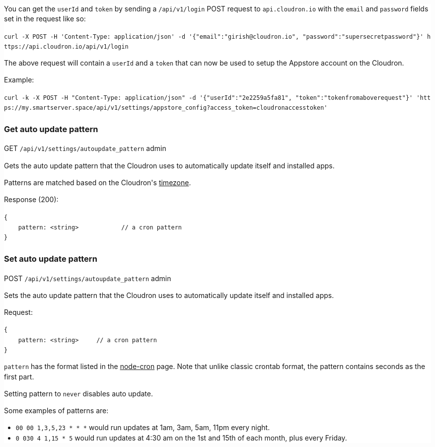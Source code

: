 You can get the `userId` and `token` by sending a `/api/v1/login` POST request to `api.cloudron.io`
with the `email` and `password` fields set in the request like so:
```
curl -X POST -H 'Content-Type: application/json' -d '{"email":"girish@cloudron.io", "password":"supersecretpassword"}' https://api.cloudron.io/api/v1/login
```

The above request will contain a `userId` and a `token` that can now be used to setup the Appstore account on the Cloudron.

Example:
```
curl -k -X POST -H "Content-Type: application/json" -d '{"userId":"2e2259a5fa81", "token":"tokenfromaboverequest"}' 'https://my.smartserver.space/api/v1/settings/appstore_config?access_token=cloudronaccesstoken'
```

### Get auto update pattern

GET `/api/v1/settings/autoupdate_pattern` <scope>admin</scope>

Gets the auto update pattern that the Cloudron uses to automatically update itself and installed apps.

Patterns are matched based on the Cloudron's [timezone](#get-timezone).

Response (200):
```
{
    pattern: <string>            // a cron pattern
}
```

### Set auto update pattern

POST  `/api/v1/settings/autoupdate_pattern` <scope>admin</scope>

Sets the auto update pattern that the Cloudron uses to automatically update itself and installed apps.

Request:
```
{
    pattern: <string>     // a cron pattern
}
```

`pattern` has the format listed in the [node-cron](https://github.com/ncb000gt/node-cron#cron-ranges) page.
Note that unlike classic crontab format, the pattern contains seconds as the first part.

Setting pattern to `never` disables auto update.

Some examples of patterns are:

* `00 00 1,3,5,23 * * *` would run updates at 1am, 3am, 5am, 11pm every night.
* `0 030 4 1,15 * 5` would run updates at 4:30 am on the 1st and 15th of each month, plus every Friday.

